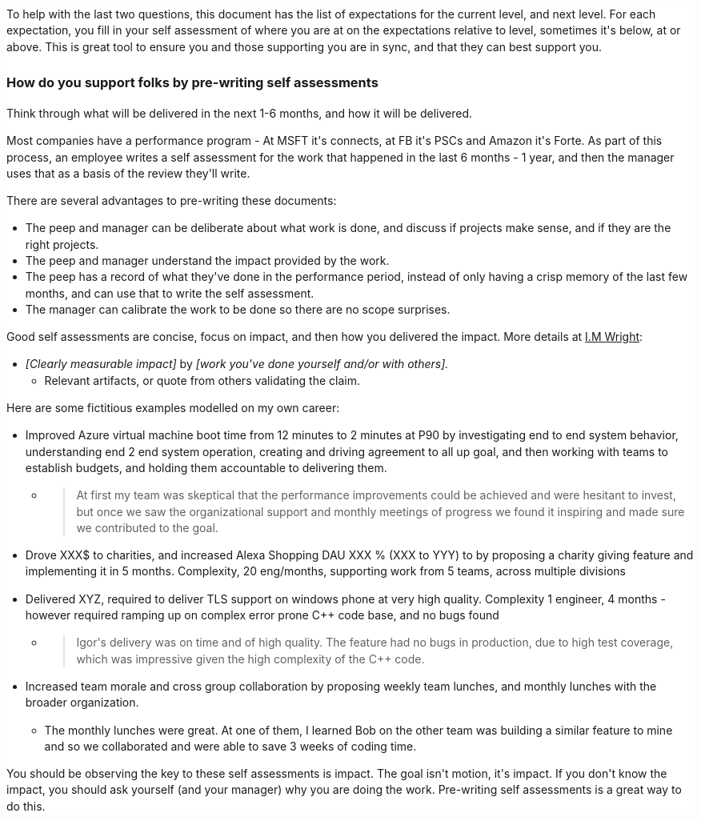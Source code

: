 To help with the last two questions, this document has the list of expectations for the current level, and next level. For each expectation, you fill in your self assessment of where you are at on the expectations relative to level, sometimes it's below, at or above. This is great tool to ensure you and those supporting you are in sync, and that they can best support you.

### How do you support folks by pre-writing self assessments

Think through what will be delivered in the next 1-6 months, and how it will be delivered.

Most companies have a performance program - At MSFT it's connects, at FB it's PSCs and Amazon it's Forte. As part of this process, an employee writes a self assessment for the work that happened in the last 6 months - 1 year, and then the manager uses that as a basis of the review they'll write.

There are several advantages to pre-writing these documents:

- The peep and manager can be deliberate about what work is done, and discuss if projects make sense, and if they are the right projects.
- The peep and manager understand the impact provided by the work.
- The peep has a record of what they've done in the performance period, instead of only having a crisp memory of the last few months, and can use that to write the self assessment.
- The manager can calibrate the work to be done so there are no scope surprises.

Good self assessments are concise, focus on impact, and then how you delivered the impact. More details at [I.M Wright](https://imwrightshardcode.com/2018/06/connects-with-impact/):

- _[Clearly measurable impact]_ by _[work you've done yourself and/or with others]._
  - Relevant artifacts, or quote from others validating the claim.

Here are some fictitious examples modelled on my own career:

- Improved Azure virtual machine boot time from 12 minutes to 2 minutes at P90 by investigating end to end system behavior, understanding end 2 end system operation, creating and driving agreement to all up goal, and then working with teams to establish budgets, and holding them accountable to delivering them.

  - > At first my team was skeptical that the performance improvements could be achieved and were hesitant to invest, but once we saw the organizational support and monthly meetings of progress we found it inspiring and made sure we contributed to the goal.

- Drove XXX\$ to charities, and increased Alexa Shopping DAU XXX % (XXX to YYY) to by proposing a charity giving feature and implementing it in 5 months. Complexity, 20 eng/months, supporting work from 5 teams, across multiple divisions

- Delivered XYZ, required to deliver TLS support on windows phone at very high quality. Complexity 1 engineer, 4 months - however required ramping up on complex error prone C++ code base, and no bugs found

  - > Igor's delivery was on time and of high quality. The feature had no bugs in production, due to high test coverage, which was impressive given the high complexity of the C++ code.

- Increased team morale and cross group collaboration by proposing weekly team lunches, and monthly lunches with the broader organization.
  - The monthly lunches were great. At one of them, I learned Bob on the other team was building a similar feature to mine and so we collaborated and were able to save 3 weeks of coding time.

You should be observing the key to these self assessments is impact. The goal isn't motion, it's impact. If you don't know the impact, you should ask yourself (and your manager) why you are doing the work. Pre-writing self assessments is a great way to do this.
